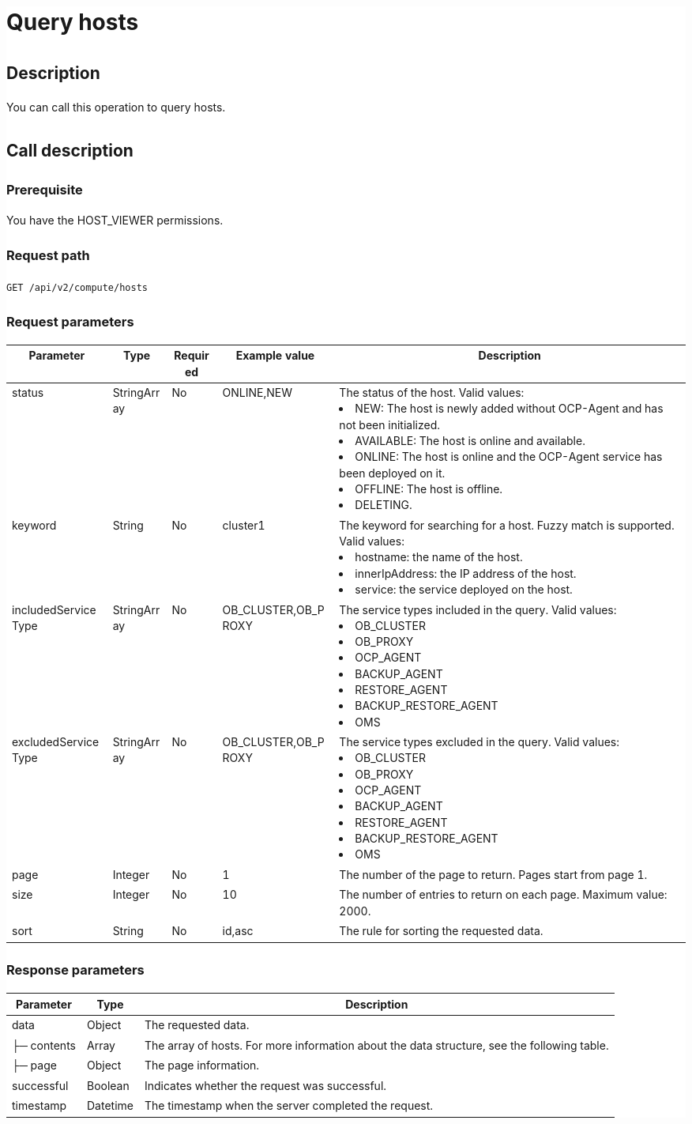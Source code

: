 Query hosts 
================================



Description 
--------------------------------

You can call this operation to query hosts.

Call description 
-------------------------------------

### Prerequisite 

You have the HOST_VIEWER permissions.

### Request path 

`GET /api/v2/compute/hosts`

### Request parameters 



|      Parameter      |    Type     | Required |    Example value    |                                                                                                                                                                                                                                                                              Description                                                                                                                                                                                                                                                                              |
|---------------------|-------------|----------|---------------------|-----------------------------------------------------------------------------------------------------------------------------------------------------------------------------------------------------------------------------------------------------------------------------------------------------------------------------------------------------------------------------------------------------------------------------------------------------------------------------------------------------------------------------------------------------------------------|
| status              | StringArray | No       | ONLINE,NEW          | The status of the host. Valid values: <li> NEW: The host is newly added without OCP-Agent and has not been initialized.   </li><li> AVAILABLE: The host is online and available.    </li><li> ONLINE: The host is online and the OCP-Agent service has been deployed on it.   </li><li> OFFLINE: The host is offline.    </li><li> DELETING.  </li>  |
| keyword             | String      | No       | cluster1            | The keyword for searching for a host. Fuzzy match is supported. Valid values: <li> hostname: the name of the host.   </li><li> innerIpAddress: the IP address of the host.    </li><li> service: the service deployed on the host. </li>                                                                                                                                                                                        |
| includedServiceType | StringArray | No       | OB_CLUSTER,OB_PROXY | The service types included in the query. Valid values: <li> OB_CLUSTER   </li><li> OB_PROXY    </li><li> OCP_AGENT   </li><li> BACKUP_AGENT    </li><li> RESTORE_AGENT   </li><li> BACKUP_RESTORE_AGENT    </li><li> OMS   </li>                                        |
| excludedServiceType | StringArray | No       | OB_CLUSTER,OB_PROXY | The service types excluded in the query. Valid values: <li> OB_CLUSTER   </li><li> OB_PROXY   </li><li> OCP_AGENT   </li><li> BACKUP_AGENT    </li><li> RESTORE_AGENT   </li><li> BACKUP_RESTORE_AGENT    </li><li> OMS </li>                                          |
| page                | Integer     | No       | 1                   | The number of the page to return. Pages start from page 1.                                                                                                                                                                                                                                                                                                                                                                                                                                                                                                            |
| size                | Integer     | No       | 10                  | The number of entries to return on each page. Maximum value: 2000.                                                                                                                                                                                                                                                                                                                                                                                                                                                                                    |
| sort                | String      | No       | id,asc              | The rule for sorting the requested data.                                                                                                                                                                                                                                                                                                                                                                                                                                                                                                                              |



### Response parameters 



|  Parameter  |   Type   |                                         Description                                         |
|-------------|----------|---------------------------------------------------------------------------------------------|
| data        | Object   | The requested data.                                                                         |
| ├─ contents | Array    | The array of hosts. For more information about the data structure, see the following table. |
| ├─ page     | Object   | The page information.                                                                       |
| successful  | Boolean  | Indicates whether the request was successful.                                               |
| timestamp   | Datetime | The timestamp when the server completed the request.                                        |